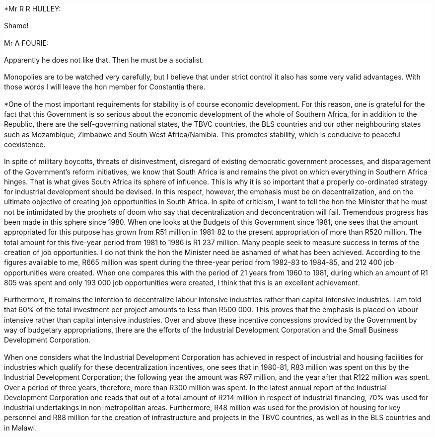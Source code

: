 <speech by="#hulley">

<from>*Mr <person refersTo="hansard_za">R R HULLEY</person>:</from>

<p>Shame!</p>

</speech>

<speech by="#fourie">

<from>Mr <person refersTo="hansard_za">A FOURIE</person>:</from>

<p>Apparently he does not like that. Then he must be a socialist.</p>

<p>Monopolies are to be watched very carefully, but I believe that under strict control it also has some very valid advantages. With those words I will leave the hon member for Constantia there.</p>

<p>*One of the most important requirements for stability is of course economic development. For this reason, one is grateful for the fact that this Government is so serious about the economic development of the whole of Southern Africa, for in addition to the Republic, there are the self-governing national states, the TBVC countries, the BLS countries and our other neighbouring states such as Mozambique, Zimbabwe and South West Africa/Namibia. This promotes stability, which is conducive to peaceful coexistence.</p>

<p>In spite of military boycotts, threats of disinvestment, disregard of existing democratic <span class="col_6623-6624" refersTo="page_0672"/>government processes, and disparagement of the Government&#x2019;s reform initiatives, we know that South Africa is and remains the pivot on which everything in Southern Africa hinges. That is what gives South Africa its sphere of influence. This is why it is so important that a properly co-ordinated strategy for industrial development should be devised. In this respect, however, the emphasis must be on decentralization, and on the ultimate objective of creating job opportunities in South Africa. In spite of criticism, I want to tell the hon the Minister that he must not be intimidated by the prophets of doom who say that decentralization and deconcentration will fail. Tremendous progress has been made in this sphere since 1980. When one looks at the Budgets of this Government since 1981, one sees that the amount appropriated for this purpose has grown from R51 million in 1981-82 to the present appropriation of more than R520 million. The total amount for this five-year period from 1981 to 1986 is R1 237 million. Many people seek to measure success in terms of the creation of job opportunities. I do not think the hon the Minister need be ashamed of what has been achieved. According to the figures available to me, R665 million was spent during the three-year period from 1982-83 to 1984-85, and 212 400 job opportunities were created. When one compares this with the period of 21 years from 1960 to 1981, during which an amount of R1 805 was spent and only 193 000 job opportunities were created, I think that this is an excellent achievement.</p>

<p>Furthermore, it remains the intention to decentralize labour intensive industries rather than capital intensive industries. I am told that 60<i>%</i> of the total investment per project amounts to less than R500 000. This proves that the emphasis is placed on labour intensive rather than capital intensive industries. Over and above these incentive concessions provided by the Government by way of budgetary appropriations, there are the efforts of the Industrial Development Corporation and the Small Business Development Corporation.</p>

<p>When one considers what the Industrial Development Corporation has achieved in respect of industrial and housing facilities for industries which qualify for these decentralization incentives, one sees that in 1980-81, R83 million was spent on this by the Industrial Development Corporation; the following year the amount was R97 million, and the year after that R122 million was spent. Over a period of three years, therefore, more than R300 million was spent. In the latest annual report of the Industrial Development Corporation one reads that out of a total amount of R214 million in respect of industrial financing, 70<i>%</i> was used for industrial undertakings in non-metropolitan areas. Furthermore, R48 million was used for the provision of housing for key personnel and R88 million for the creation of infrastructure and projects in the TBVC countries, as well as in the BLS countries and in Malawi.</p>
